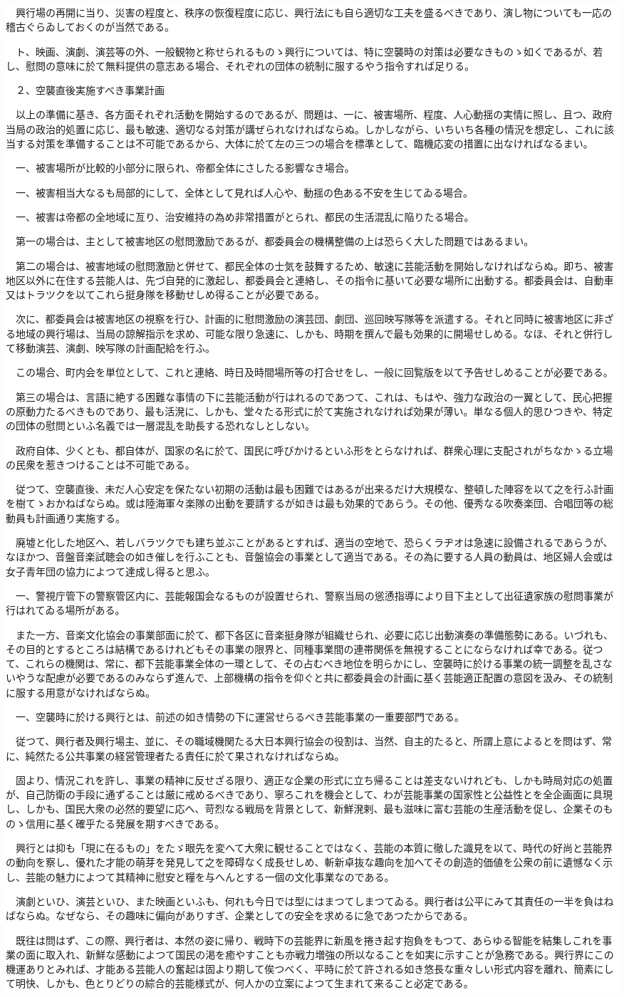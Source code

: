 　興行場の再開に当り、災害の程度と、秩序の恢復程度に応じ、興行法にも自ら適切な工夫を盛るべきであり、演し物についても一応の稽古ぐらゐしておくのが当然である。

　ト、映画、演劇、演芸等の外、一般観物と称せられるものゝ興行については、特に空襲時の対策は必要なきものゝ如くであるが、若し、慰問の意味に於て無料提供の意志ある場合、それぞれの団体の統制に服するやう指令すれば足りる。

　２、空襲直後実施すべき事業計画

　以上の準備に基き、各方面それぞれ活動を開始するのであるが、問題は、一に、被害場所、程度、人心動揺の実情に照し、且つ、政府当局の政治的処置に応じ、最も敏速、適切なる対策が講ぜられなければならぬ。しかしながら、いちいち各種の情況を想定し、これに該当する対策を準備することは不可能であるから、大体に於て左の三つの場合を標準として、臨機応変の措置に出なければなるまい。

　一、被害場所が比較的小部分に限られ、帝都全体にさしたる影響なき場合。

　一、被害相当大なるも局部的にして、全体として見れば人心や、動揺の色ある不安を生じてゐる場合。

　一、被害は帝都の全地域に亙り、治安維持の為め非常措置がとられ、都民の生活混乱に陥りたる場合。

　第一の場合は、主として被害地区の慰問激励であるが、都委員会の機構整備の上は恐らく大した問題ではあるまい。

　第二の場合は、被害地域の慰問激励と併せて、都民全体の士気を鼓舞するため、敏速に芸能活動を開始しなければならぬ。即ち、被害地区以外に在住する芸能人は、先づ自発的に激起し、都委員会と連絡し、その指令に基いて必要な場所に出動する。都委員会は、自動車又はトラツクを以てこれら挺身隊を移動せしめ得ることが必要である。

　次に、都委員会は被害地区の視察を行ひ、計画的に慰問激励の演芸団、劇団、巡回映写隊等を派遣する。それと同時に被害地区に非ざる地域の興行場は、当局の諒解指示を求め、可能な限り急速に、しかも、時期を撰んで最も効果的に開場せしめる。なほ、それと併行して移動演芸、演劇、映写隊の計画配給を行ふ。

　この場合、町内会を単位として、これと連絡、時日及時間場所等の打合せをし、一般に回覧版を以て予告せしめることが必要である。

　第三の場合は、言語に絶する困難な事情の下に芸能活動が行はれるのであつて、これは、もはや、強力な政治の一翼として、民心把握の原動力たるべきものであり、最も活溌に、しかも、堂々たる形式に於て実施されなければ効果が薄い。単なる個人的思ひつきや、特定の団体の慰問といふ名義では一層混乱を助長する恐れなしとしない。



　政府自体、少くとも、都自体が、国家の名に於て、国民に呼びかけるといふ形をとらなければ、群衆心理に支配されがちなかゝる立場の民衆を惹きつけることは不可能である。

　従つて、空襲直後、未だ人心安定を保たない初期の活動は最も困難ではあるが出来るだけ大規模な、整頓した陣容を以て之を行ふ計画を樹てゝおかねばならぬ。或は陸海軍々楽隊の出動を要請するが如きは最も効果的であらう。その他、優秀なる吹奏楽団、合唱団等の総動員も計画通り実施する。

　廃墟と化した地区へ、若しバラツクでも建ち並ぶことがあるとすれば、適当の空地で、恐らくラヂオは急速に設備されるであらうが、なほかつ、音盤音楽試聴会の如き催しを行ふことも、音盤協会の事業として適当である。その為に要する人員の動員は、地区婦人会或は女子青年団の協力によつて達成し得ると思ふ。

　一、警視庁管下の警察管区内に、芸能報国会なるものが設置せられ、警察当局の慫慂指導により目下主として出征遺家族の慰問事業が行はれてゐる場所がある。

　また一方、音楽文化協会の事業部面に於て、都下各区に音楽挺身隊が組織せられ、必要に応じ出動演奏の準備態勢にある。いづれも、その目的とするところは結構であるけれどもその事業の限界と、同種事業間の連帯関係を無視することにならなければ幸である。従つて、これらの機関は、常に、都下芸能事業全体の一環として、その占むべき地位を明らかにし、空襲時に於ける事業の統一調整を乱さないやうな配慮が必要であるのみならず進んで、上部機構の指令を仰ぐと共に都委員会の計画に基く芸能適正配置の意図を汲み、その統制に服する用意がなければならぬ。

　一、空襲時に於ける興行とは、前述の如き情勢の下に運営せらるべき芸能事業の一重要部門である。

　従つて、興行者及興行場主、並に、その職域機関たる大日本興行協会の役割は、当然、自主的たると、所謂上意によるとを問はず、常に、純然たる公共事業の経営管理者たる責任に於て果されなければならぬ。

　固より、情況これを許し、事業の精神に反せざる限り、適正な企業の形式に立ち帰ることは差支ないけれども、しかも時局対応の処置が、自己防衛の手段に通ずることは厳に戒めるべきであり、寧ろこれを機会として、わが芸能事業の国家性と公益性とを全企画面に具現し、しかも、国民大衆の必然的要望に応へ、苛烈なる戦局を背景として、新鮮溌剌、最も滋味に富む芸能の生産活動を促し、企業そのものゝ信用に基く確乎たる発展を期すべきである。



　興行とは抑も「現に在るもの」をたゞ眼先を変へて大衆に観せることではなく、芸能の本質に徹した識見を以て、時代の好尚と芸能界の動向を察し、優れた才能の萌芽を発見して之を障碍なく成長せしめ、斬新卓抜な趣向を加へてその創造的価値を公衆の前に遺憾なく示し、芸能の魅力によつて其精神に慰安と糧を与へんとする一個の文化事業なのである。

　演劇といひ、演芸といひ、また映画といふも、何れも今日では型にはまつてしまつてゐる。興行者は公平にみて其責任の一半を負はねばならぬ。なぜなら、その趣味に偏向がありすぎ、企業としての安全を求めるに急であつたからである。

　既往は問はず、この際、興行者は、本然の姿に帰り、戦時下の芸能界に新風を捲き起す抱負をもつて、あらゆる智能を結集しこれを事業の面に取入れ、新鮮な感動によつて国民の渇を癒やすことも亦戦力増強の所以なることを如実に示すことが急務である。興行界にこの機運ありとみれば、才能ある芸能人の奮起は固より期して俟つべく、平時に於て許される如き悠長な重々しい形式内容を離れ、簡素にして明快、しかも、色とりどりの綜合的芸能様式が、何人かの立案によつて生まれて来ること必定である。
